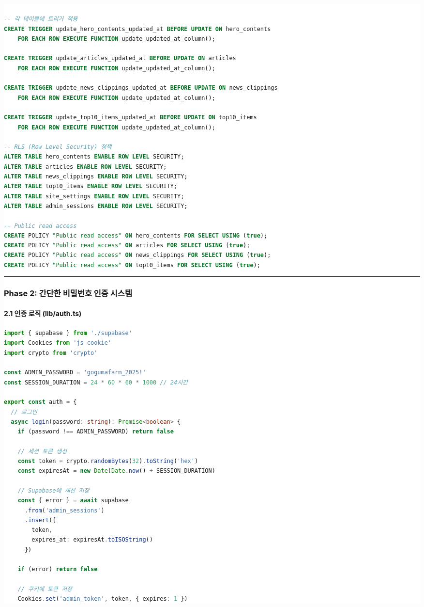 ```sql

-- 각 테이블에 트리거 적용
CREATE TRIGGER update_hero_contents_updated_at BEFORE UPDATE ON hero_contents
    FOR EACH ROW EXECUTE FUNCTION update_updated_at_column();

CREATE TRIGGER update_articles_updated_at BEFORE UPDATE ON articles
    FOR EACH ROW EXECUTE FUNCTION update_updated_at_column();

CREATE TRIGGER update_news_clippings_updated_at BEFORE UPDATE ON news_clippings
    FOR EACH ROW EXECUTE FUNCTION update_updated_at_column();

CREATE TRIGGER update_top10_items_updated_at BEFORE UPDATE ON top10_items
    FOR EACH ROW EXECUTE FUNCTION update_updated_at_column();

-- RLS (Row Level Security) 정책
ALTER TABLE hero_contents ENABLE ROW LEVEL SECURITY;
ALTER TABLE articles ENABLE ROW LEVEL SECURITY;
ALTER TABLE news_clippings ENABLE ROW LEVEL SECURITY;
ALTER TABLE top10_items ENABLE ROW LEVEL SECURITY;
ALTER TABLE site_settings ENABLE ROW LEVEL SECURITY;
ALTER TABLE admin_sessions ENABLE ROW LEVEL SECURITY;

-- Public read access
CREATE POLICY "Public read access" ON hero_contents FOR SELECT USING (true);
CREATE POLICY "Public read access" ON articles FOR SELECT USING (true);
CREATE POLICY "Public read access" ON news_clippings FOR SELECT USING (true);
CREATE POLICY "Public read access" ON top10_items FOR SELECT USING (true);
```

---

### Phase 2: 간단한 비밀번호 인증 시스템

#### 2.1 인증 로직 (lib/auth.ts)
```typescript
import { supabase } from './supabase'
import Cookies from 'js-cookie'
import crypto from 'crypto'

const ADMIN_PASSWORD = 'gogumafarm_2025!'
const SESSION_DURATION = 24 * 60 * 60 * 1000 // 24시간

export const auth = {
  // 로그인
  async login(password: string): Promise<boolean> {
    if (password !== ADMIN_PASSWORD) return false
    
    // 세션 토큰 생성
    const token = crypto.randomBytes(32).toString('hex')
    const expiresAt = new Date(Date.now() + SESSION_DURATION)
    
    // Supabase에 세션 저장
    const { error } = await supabase
      .from('admin_sessions')
      .insert({
        token,
        expires_at: expiresAt.toISOString()
      })
    
    if (error) return false
    
    // 쿠키에 토큰 저장
    Cookies.set('admin_token', token, { expires: 1 })
```